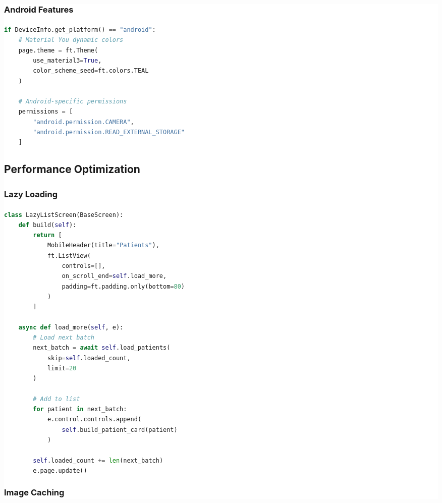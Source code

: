 ### Android Features

```python
if DeviceInfo.get_platform() == "android":
    # Material You dynamic colors
    page.theme = ft.Theme(
        use_material3=True,
        color_scheme_seed=ft.colors.TEAL
    )
    
    # Android-specific permissions
    permissions = [
        "android.permission.CAMERA",
        "android.permission.READ_EXTERNAL_STORAGE"
    ]
```

## Performance Optimization

### Lazy Loading

```python
class LazyListScreen(BaseScreen):
    def build(self):
        return [
            MobileHeader(title="Patients"),
            ft.ListView(
                controls=[],
                on_scroll_end=self.load_more,
                padding=ft.padding.only(bottom=80)
            )
        ]
    
    async def load_more(self, e):
        # Load next batch
        next_batch = await self.load_patients(
            skip=self.loaded_count,
            limit=20
        )
        
        # Add to list
        for patient in next_batch:
            e.control.controls.append(
                self.build_patient_card(patient)
            )
        
        self.loaded_count += len(next_batch)
        e.page.update()
```

### Image Caching
